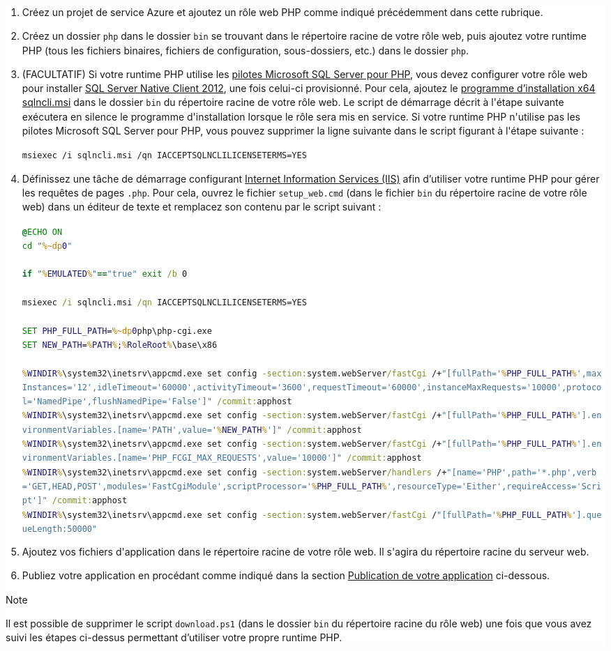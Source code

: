 1. Créez un projet de service Azure et ajoutez un rôle web PHP comme indiqué précédemment dans cette rubrique.
2. Créez un dossier `php` dans le dossier `bin` se trouvant dans le répertoire racine de votre rôle web, puis ajoutez votre runtime PHP (tous les fichiers binaires, fichiers de configuration, sous-dossiers, etc.) dans le dossier `php`.
3. (FACULTATIF) Si votre runtime PHP utilise les [pilotes Microsoft SQL Server pour PHP][sqlsrv drivers], vous devez configurer votre rôle web pour installer [SQL Server Native Client 2012][sql native client], une fois celui-ci provisionné. Pour cela, ajoutez le [programme d’installation x64 sqlncli.msi] dans le dossier `bin` du répertoire racine de votre rôle web. Le script de démarrage décrit à l'étape suivante exécutera en silence le programme d'installation lorsque le rôle sera mis en service. Si votre runtime PHP n'utilise pas les pilotes Microsoft SQL Server pour PHP, vous pouvez supprimer la ligne suivante dans le script figurant à l'étape suivante :

   ```console
   msiexec /i sqlncli.msi /qn IACCEPTSQLNCLILICENSETERMS=YES
   ```

4. Définissez une tâche de démarrage configurant [Internet Information Services (IIS)][iis.net] afin d’utiliser votre runtime PHP pour gérer les requêtes de pages `.php`. Pour cela, ouvrez le fichier `setup_web.cmd` (dans le fichier `bin` du répertoire racine de votre rôle web) dans un éditeur de texte et remplacez son contenu par le script suivant :

    ```cmd
    @ECHO ON
    cd "%~dp0"

    if "%EMULATED%"=="true" exit /b 0

    msiexec /i sqlncli.msi /qn IACCEPTSQLNCLILICENSETERMS=YES

    SET PHP_FULL_PATH=%~dp0php\php-cgi.exe
    SET NEW_PATH=%PATH%;%RoleRoot%\base\x86

    %WINDIR%\system32\inetsrv\appcmd.exe set config -section:system.webServer/fastCgi /+"[fullPath='%PHP_FULL_PATH%',maxInstances='12',idleTimeout='60000',activityTimeout='3600',requestTimeout='60000',instanceMaxRequests='10000',protocol='NamedPipe',flushNamedPipe='False']" /commit:apphost
    %WINDIR%\system32\inetsrv\appcmd.exe set config -section:system.webServer/fastCgi /+"[fullPath='%PHP_FULL_PATH%'].environmentVariables.[name='PATH',value='%NEW_PATH%']" /commit:apphost
    %WINDIR%\system32\inetsrv\appcmd.exe set config -section:system.webServer/fastCgi /+"[fullPath='%PHP_FULL_PATH%'].environmentVariables.[name='PHP_FCGI_MAX_REQUESTS',value='10000']" /commit:apphost
    %WINDIR%\system32\inetsrv\appcmd.exe set config -section:system.webServer/handlers /+"[name='PHP',path='*.php',verb='GET,HEAD,POST',modules='FastCgiModule',scriptProcessor='%PHP_FULL_PATH%',resourceType='Either',requireAccess='Script']" /commit:apphost
    %WINDIR%\system32\inetsrv\appcmd.exe set config -section:system.webServer/fastCgi /"[fullPath='%PHP_FULL_PATH%'].queueLength:50000"
    ```
5. Ajoutez vos fichiers d'application dans le répertoire racine de votre rôle web. Il s'agira du répertoire racine du serveur web.
6. Publiez votre application en procédant comme indiqué dans la section [Publication de votre application](#publish-your-application) ci-dessous.

> [!NOTE]
> Il est possible de supprimer le script `download.ps1` (dans le dossier `bin` du répertoire racine du rôle web) une fois que vous avez suivi les étapes ci-dessus permettant d’utiliser votre propre runtime PHP.
>
>


[install ps and emulators]: https://go.microsoft.com/fwlink/p/?linkid=320376&clcid=0x409
[définition de service (.csdef)]: /previous-versions/azure/reference/ee758711(v=azure.100)
[configuration de service (.cscfg)]: /previous-versions/azure/reference/ee758710(v=azure.100)
[iis.net]: https://www.iis.net/
[sql native client]: /sql/sql-server/sql-server-technical-documentation
[sqlsrv drivers]: https://php.net/sqlsrv
[programme d’installation x64 sqlncli.msi]: https://go.microsoft.com/fwlink/?LinkID=239648